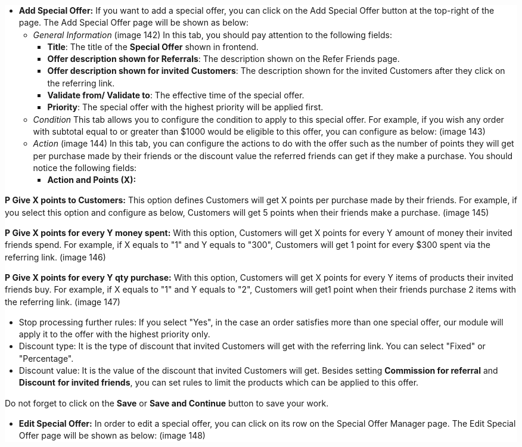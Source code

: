 - **Add Special Offer:**
If you want to add a special offer, you can click on the Add Special Offer button at the top-right of the page. The Add Special Offer page will be shown as below:
	- *General Information*
(image 142)
In this tab, you should pay attention to the following fields:
		-	**Title**: The title of the **Special Offer** shown in frontend.
		-	**Offer description shown for Referrals**: The description shown on the Refer Friends page.
		-	**Offer description shown for invited Customers**: The description shown for the invited Customers after they click on the referring link.
		-	**Validate from/ Validate to**: The effective time of the special offer.
		-	**Priority**: The special offer with the highest priority will be applied first.
	- *Condition*
This tab allows you to configure the condition to apply to this special offer. For example, if you wish any order with subtotal equal to or greater than $1000 would be eligible to this offer, you can configure as below:
(image 143)
	- *Action*
(image 144)
In this tab, you can configure the actions to do with the offer such as the number of points they will get per purchase made by their friends or the discount value the referred friends can get if they make a purchase.
You should notice the following fields:
		-	**Action and Points (X):** 

**P	Give X points to Customers:** This option defines Customers will get X points per purchase made by their friends. For example, if you select this option and configure as below, Customers will get 5 points when their friends make a purchase. 
(image 145)
 
**P	Give X points for every Y money spent:** With this option, Customers will get X points for every Y amount of money their invited friends spend. For example, if X equals to "1" and Y equals to "300", Customers will get 1 point for every $300 spent via the referring link.
(image 146)
 
**P	Give X points for every Y qty purchase:** With this option, Customers will get X points for every Y items of products their invited friends buy. For example, if X equals to "1" and Y equals to "2", Customers will get1 point when their friends purchase 2 items with the referring link.
(image 147)
-	Stop processing further rules: If you select "Yes", in the case an order satisfies more than one special offer, our module will apply it to the offer with the highest priority only.
-	Discount type: It is the type of discount that invited Customers will get with the referring link. You can select "Fixed" or "Percentage".
-	Discount value: It is the value of the discount that invited Customers will get.
Besides setting **Commission for referral** and **Discount** **for invited friends**, you can set rules to limit the products which can be applied to this offer.

Do not forget to click on the **Save** or **Save and Continue** button to save your work.

- **Edit Special Offer:**
In order to edit a special offer, you can click on its row on the Special Offer Manager page. The Edit Special Offer page will be shown as below:
(image 148)
 